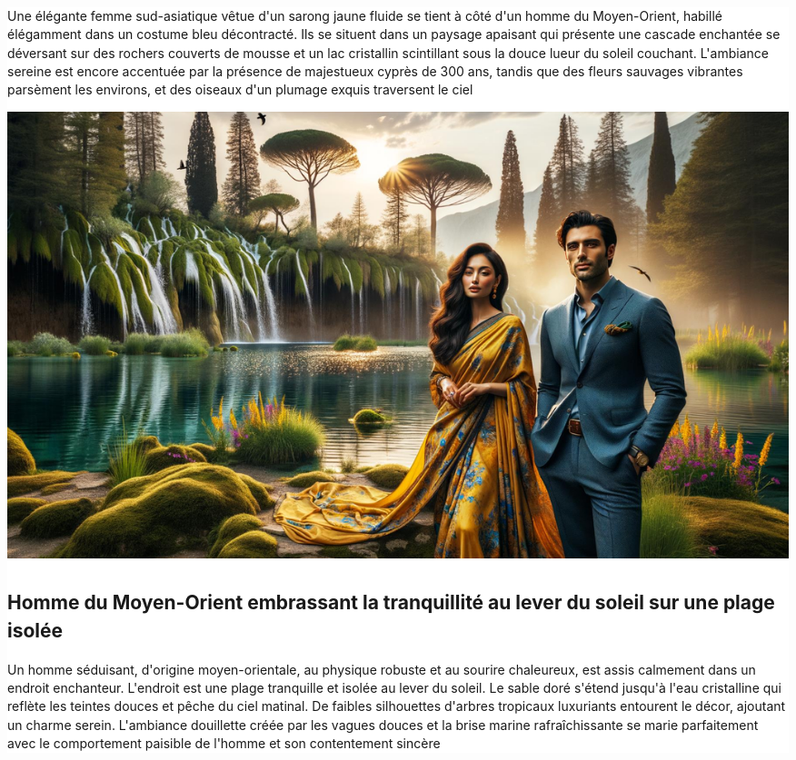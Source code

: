Une élégante femme sud-asiatique vêtue d'un sarong jaune fluide se tient à côté d'un homme du Moyen-Orient, habillé élégamment dans un costume bleu décontracté. Ils se situent dans un paysage apaisant qui présente une cascade enchantée se déversant sur des rochers couverts de mousse et un lac cristallin scintillant sous la douce lueur du soleil couchant. L'ambiance sereine est encore accentuée par la présence de majestueux cyprès de 300 ans, tandis que des fleurs sauvages vibrantes parsèment les environs, et des oiseaux d'un plumage exquis traversent le ciel

![Élégance et Grâce dans le Coucher de Soleil Doré près de la Cascade Enchantée](20240204T165120-5215534Z.jpg)

## Homme du Moyen-Orient embrassant la tranquillité au lever du soleil sur une plage isolée

Un homme séduisant, d'origine moyen-orientale, au physique robuste et au sourire chaleureux, est assis calmement dans un endroit enchanteur. L'endroit est une plage tranquille et isolée au lever du soleil. Le sable doré s'étend jusqu'à l'eau cristalline qui reflète les teintes douces et pêche du ciel matinal. De faibles silhouettes d'arbres tropicaux luxuriants entourent le décor, ajoutant un charme serein. L'ambiance douillette créée par les vagues douces et la brise marine rafraîchissante se marie parfaitement avec le comportement paisible de l'homme et son contentement sincère
